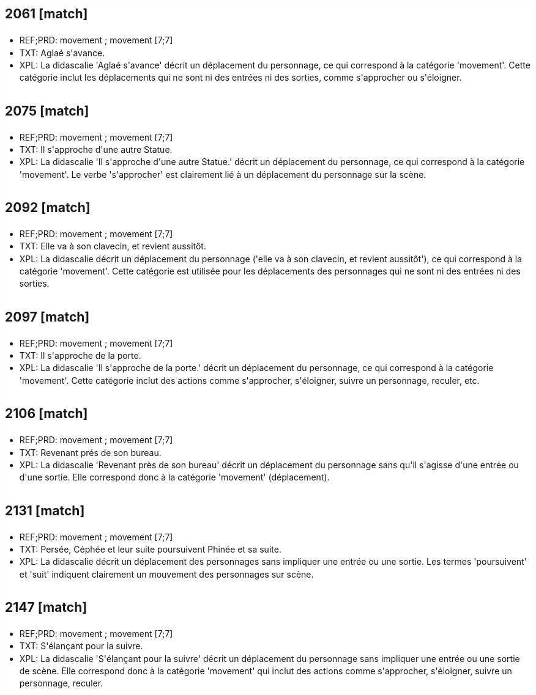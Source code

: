 ## 2061 [match]
  - REF;PRD: movement ; movement [7;7]
  - TXT: Aglaé s'avance.
  - XPL: La didascalie 'Aglaé s'avance' décrit un déplacement du personnage, ce qui correspond à la catégorie 'movement'. Cette catégorie inclut les déplacements qui ne sont ni des entrées ni des sorties, comme s'approcher ou s'éloigner.

## 2075 [match]
  - REF;PRD: movement ; movement [7;7]
  - TXT: Il s'approche d'une autre Statue.
  - XPL: La didascalie 'Il s'approche d'une autre Statue.' décrit un déplacement du personnage, ce qui correspond à la catégorie 'movement'. Le verbe 's'approcher' est clairement lié à un déplacement du personnage sur la scène.

## 2092 [match]
  - REF;PRD: movement ; movement [7;7]
  - TXT: Elle va à son clavecin, et revient aussitôt.
  - XPL: La didascalie décrit un déplacement du personnage ('elle va à son clavecin, et revient aussitôt'), ce qui correspond à la catégorie 'movement'. Cette catégorie est utilisée pour les déplacements des personnages qui ne sont ni des entrées ni des sorties.

## 2097 [match]
  - REF;PRD: movement ; movement [7;7]
  - TXT: Il s'approche de la porte.
  - XPL: La didascalie 'Il s'approche de la porte.' décrit un déplacement du personnage, ce qui correspond à la catégorie 'movement'. Cette catégorie inclut des actions comme s'approcher, s'éloigner, suivre un personnage, reculer, etc.

## 2106 [match]
  - REF;PRD: movement ; movement [7;7]
  - TXT: Revenant prés de son bureau.
  - XPL: La didascalie 'Revenant près de son bureau' décrit un déplacement du personnage sans qu'il s'agisse d'une entrée ou d'une sortie. Elle correspond donc à la catégorie 'movement' (déplacement).

## 2131 [match]
  - REF;PRD: movement ; movement [7;7]
  - TXT: Persée, Céphée et leur suite poursuivent Phinée et sa suite.
  - XPL: La didascalie décrit un déplacement des personnages sans impliquer une entrée ou une sortie. Les termes 'poursuivent' et 'suit' indiquent clairement un mouvement des personnages sur scène.

## 2147 [match]
  - REF;PRD: movement ; movement [7;7]
  - TXT: S'élançant pour la suivre.
  - XPL: La didascalie 'S'élançant pour la suivre' décrit un déplacement du personnage sans impliquer une entrée ou une sortie de scène. Elle correspond donc à la catégorie 'movement' qui inclut des actions comme s'approcher, s'éloigner, suivre un personnage, reculer.
